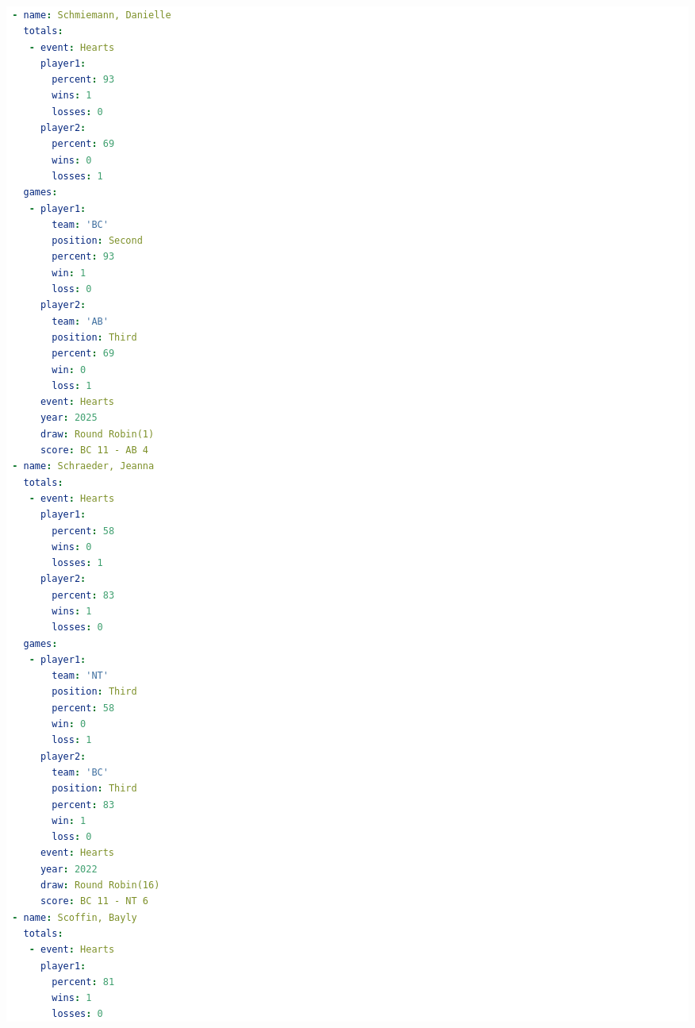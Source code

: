 ```yaml
 - name: Schmiemann, Danielle
   totals:
    - event: Hearts
      player1:
        percent: 93
        wins: 1
        losses: 0
      player2:
        percent: 69
        wins: 0
        losses: 1
   games:
    - player1:
        team: 'BC'
        position: Second
        percent: 93
        win: 1
        loss: 0
      player2:
        team: 'AB'
        position: Third
        percent: 69
        win: 0
        loss: 1
      event: Hearts
      year: 2025
      draw: Round Robin(1)
      score: BC 11 - AB 4
 - name: Schraeder, Jeanna
   totals:
    - event: Hearts
      player1:
        percent: 58
        wins: 0
        losses: 1
      player2:
        percent: 83
        wins: 1
        losses: 0
   games:
    - player1:
        team: 'NT'
        position: Third
        percent: 58
        win: 0
        loss: 1
      player2:
        team: 'BC'
        position: Third
        percent: 83
        win: 1
        loss: 0
      event: Hearts
      year: 2022
      draw: Round Robin(16)
      score: BC 11 - NT 6
 - name: Scoffin, Bayly
   totals:
    - event: Hearts
      player1:
        percent: 81
        wins: 1
        losses: 0
```